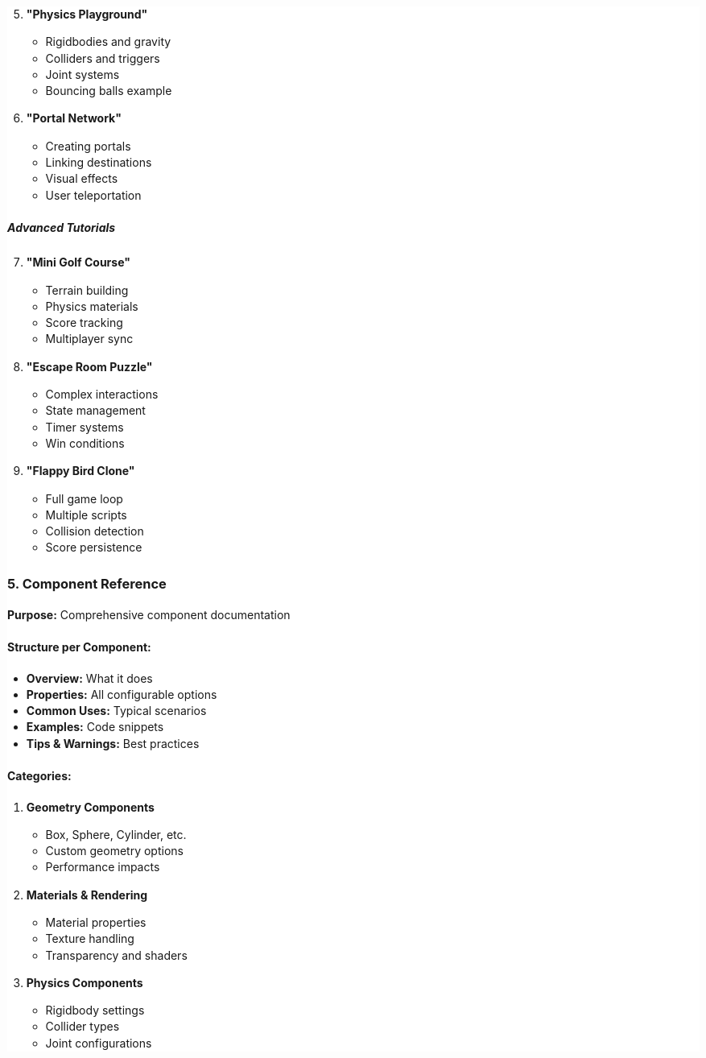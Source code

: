 5. **"Physics Playground"**
   - Rigidbodies and gravity
   - Colliders and triggers
   - Joint systems
   - Bouncing balls example

6. **"Portal Network"**
   - Creating portals
   - Linking destinations
   - Visual effects
   - User teleportation

##### Advanced Tutorials
7. **"Mini Golf Course"**
   - Terrain building
   - Physics materials
   - Score tracking
   - Multiplayer sync

8. **"Escape Room Puzzle"**
   - Complex interactions
   - State management
   - Timer systems
   - Win conditions

9. **"Flappy Bird Clone"**
   - Full game loop
   - Multiple scripts
   - Collision detection
   - Score persistence

### 5. Component Reference
**Purpose:** Comprehensive component documentation

#### Structure per Component:
- **Overview:** What it does
- **Properties:** All configurable options
- **Common Uses:** Typical scenarios
- **Examples:** Code snippets
- **Tips & Warnings:** Best practices

#### Categories:
1. **Geometry Components**
   - Box, Sphere, Cylinder, etc.
   - Custom geometry options
   - Performance impacts

2. **Materials & Rendering**
   - Material properties
   - Texture handling
   - Transparency and shaders

3. **Physics Components**
   - Rigidbody settings
   - Collider types
   - Joint configurations
